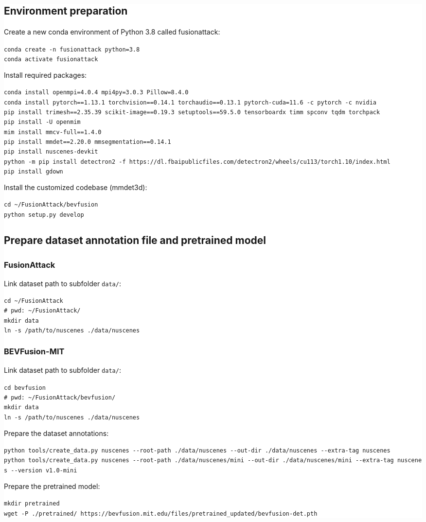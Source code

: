 ## Environment preparation 

Create a new conda environment of Python 3.8 called fusionattack:
```
conda create -n fusionattack python=3.8
conda activate fusionattack
```

Install required packages:
```
conda install openmpi=4.0.4 mpi4py=3.0.3 Pillow=8.4.0
conda install pytorch==1.13.1 torchvision==0.14.1 torchaudio==0.13.1 pytorch-cuda=11.6 -c pytorch -c nvidia
pip install trimesh==2.35.39 scikit-image==0.19.3 setuptools==59.5.0 tensorboardx timm spconv tqdm torchpack
pip install -U openmim
mim install mmcv-full==1.4.0
pip install mmdet==2.20.0 mmsegmentation==0.14.1
pip install nuscenes-devkit
python -m pip install detectron2 -f https://dl.fbaipublicfiles.com/detectron2/wheels/cu113/torch1.10/index.html
pip install gdown
```

Install the customized codebase (mmdet3d):
```
cd ~/FusionAttack/bevfusion
python setup.py develop
```

## Prepare dataset annotation file and pretrained model
### FusionAttack
Link dataset path to subfolder `data/`:
```
cd ~/FusionAttack
# pwd: ~/FusionAttack/
mkdir data 
ln -s /path/to/nuscenes ./data/nuscenes
```
### BEVFusion-MIT
Link dataset path to subfolder `data/`:
```
cd bevfusion
# pwd: ~/FusionAttack/bevfusion/
mkdir data 
ln -s /path/to/nuscenes ./data/nuscenes
```
Prepare the dataset annotations:
```
python tools/create_data.py nuscenes --root-path ./data/nuscenes --out-dir ./data/nuscenes --extra-tag nuscenes
python tools/create_data.py nuscenes --root-path ./data/nuscenes/mini --out-dir ./data/nuscenes/mini --extra-tag nuscenes --version v1.0-mini
```
Prepare the pretrained model:
```
mkdir pretrained 
wget -P ./pretrained/ https://bevfusion.mit.edu/files/pretrained_updated/bevfusion-det.pth

```
